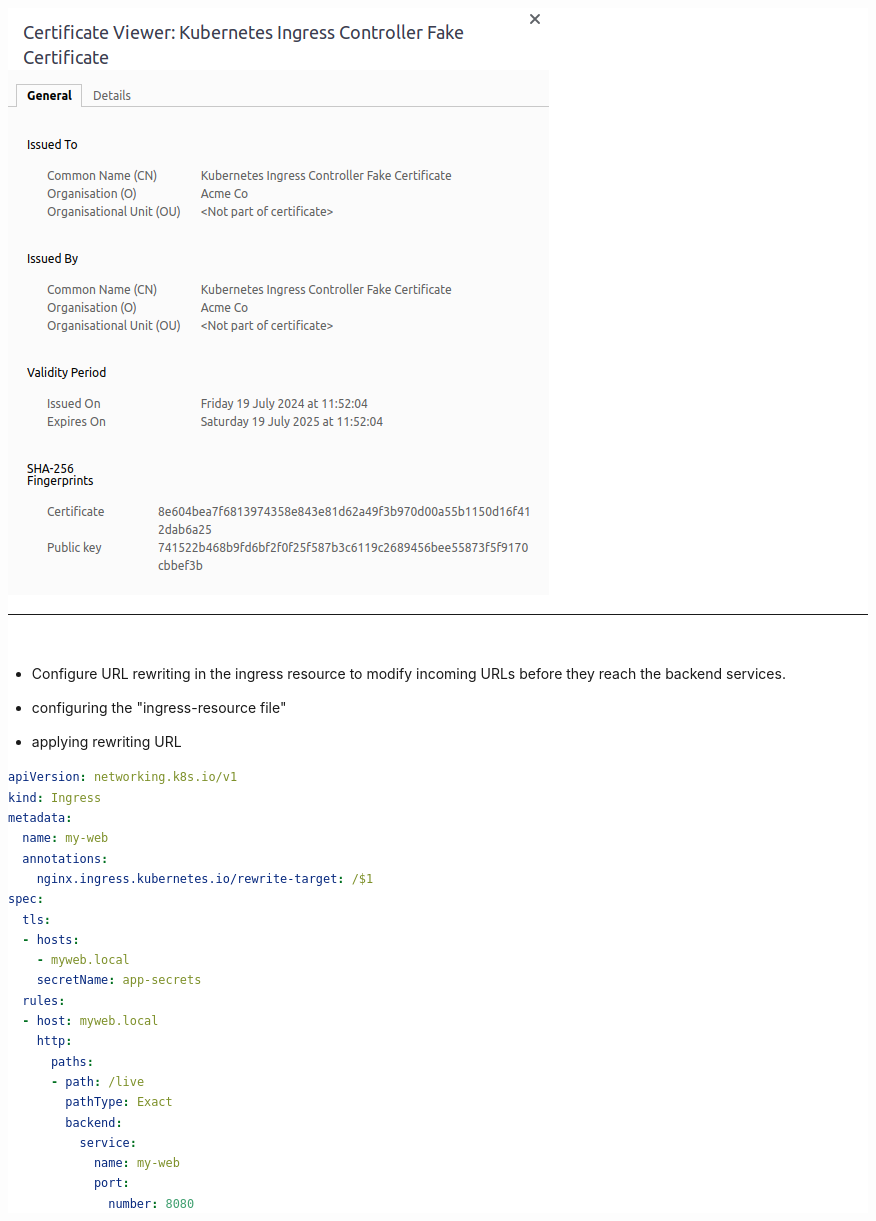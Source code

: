 <img src="cert_im.png">


---
<br>

+ Configure URL rewriting in the ingress resource to modify incoming URLs before they reach the backend services.

+ configuring the "ingress-resource file"

+ applying rewriting URL 


```yml
apiVersion: networking.k8s.io/v1
kind: Ingress
metadata:
  name: my-web
  annotations:
    nginx.ingress.kubernetes.io/rewrite-target: /$1
spec:
  tls:
  - hosts:
    - myweb.local
    secretName: app-secrets
  rules:
  - host: myweb.local
    http:
      paths:
      - path: /live
        pathType: Exact
        backend:
          service:
            name: my-web
            port:
              number: 8080
```